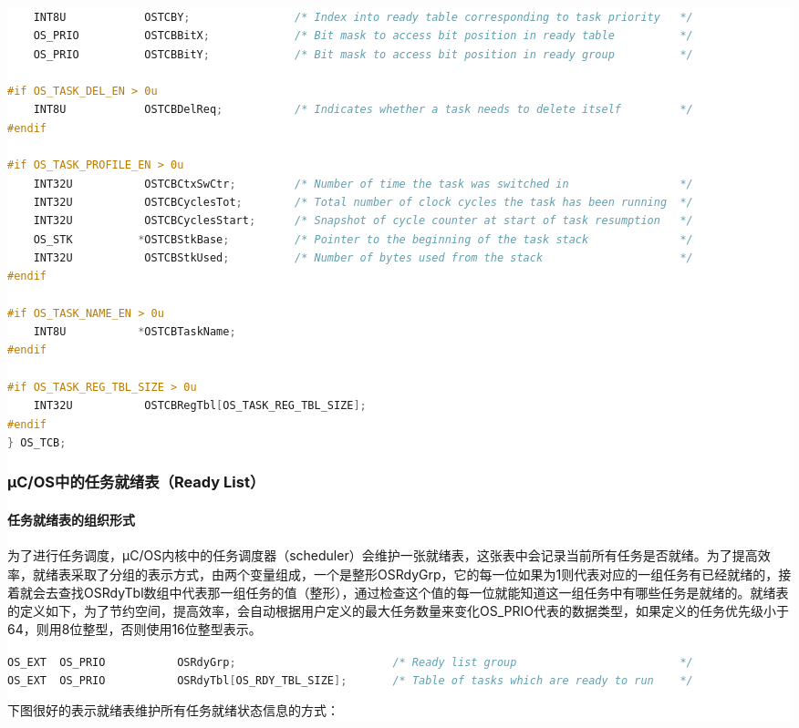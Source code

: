 ```c
    INT8U            OSTCBY;                /* Index into ready table corresponding to task priority   */
    OS_PRIO          OSTCBBitX;             /* Bit mask to access bit position in ready table          */
    OS_PRIO          OSTCBBitY;             /* Bit mask to access bit position in ready group          */

#if OS_TASK_DEL_EN > 0u
    INT8U            OSTCBDelReq;           /* Indicates whether a task needs to delete itself         */
#endif

#if OS_TASK_PROFILE_EN > 0u
    INT32U           OSTCBCtxSwCtr;         /* Number of time the task was switched in                 */
    INT32U           OSTCBCyclesTot;        /* Total number of clock cycles the task has been running  */
    INT32U           OSTCBCyclesStart;      /* Snapshot of cycle counter at start of task resumption   */
    OS_STK          *OSTCBStkBase;          /* Pointer to the beginning of the task stack              */
    INT32U           OSTCBStkUsed;          /* Number of bytes used from the stack                     */
#endif

#if OS_TASK_NAME_EN > 0u
    INT8U           *OSTCBTaskName;
#endif

#if OS_TASK_REG_TBL_SIZE > 0u
    INT32U           OSTCBRegTbl[OS_TASK_REG_TBL_SIZE];
#endif
} OS_TCB;
```

### μC/OS中的任务就绪表（Ready List）

#### 任务就绪表的组织形式

为了进行任务调度，μC/OS内核中的任务调度器（scheduler）会维护一张就绪表，这张表中会记录当前所有任务是否就绪。为了提高效率，就绪表采取了分组的表示方式，由两个变量组成，一个是整形OSRdyGrp，它的每一位如果为1则代表对应的一组任务有已经就绪的，接着就会去查找OSRdyTbl数组中代表那一组任务的值（整形），通过检查这个值的每一位就能知道这一组任务中有哪些任务是就绪的。就绪表的定义如下，为了节约空间，提高效率，会自动根据用户定义的最大任务数量来变化OS_PRIO代表的数据类型，如果定义的任务优先级小于64，则用8位整型，否则使用16位整型表示。

```c
OS_EXT  OS_PRIO           OSRdyGrp;                        /* Ready list group                         */
OS_EXT  OS_PRIO           OSRdyTbl[OS_RDY_TBL_SIZE];       /* Table of tasks which are ready to run    */
```

下图很好的表示就绪表维护所有任务就绪状态信息的方式：
